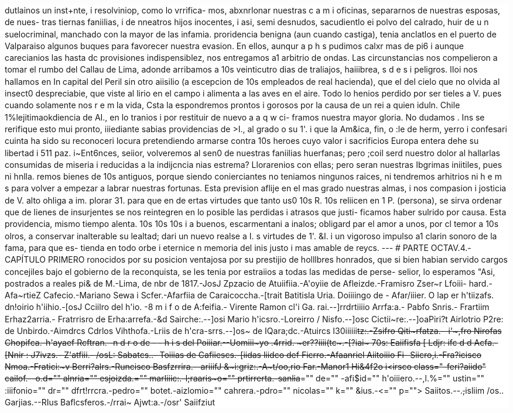 dutlainos un inst+nte, i resolviniop, como lo vrrifica- mos, abxnrlonar nuestras c a m i oficinas, separarnos de nuestras esposas, de nues- tras tiernas faniilias, i de nneatros hijos inocentes, i asi, semi desnudos, sacudientlo ei polvo del calrado, huir de u n suelocriminal, manchado con la mayor de las infamia. proridencia benigna (aun cuando castiga), tenia anclatlos en el puerto de Valparaiso algunos buques para favorecer nuestra evasion. En ellos, aunqur a p h s pudimos calxr mas de pi6 i aunque carecianios las hasta dc provisiones indispensiblez, nos entregamos a1 arbitrio de ondas. Las circunstancias nos compelieron a tomar el rumbo del Callau de Lima, adonde arribamos a 10s veinticutro dias de traliajos, haiiibrea, s d e s i peligros. IIoi nos hallamos en In capital del Peril sin otro aiisilio (a escepcion de 10s empleados de real hacienda), que el del cielo que no olvida al insect0 despreciabie, que viste al lirio en el campo i alimenta a las aves en el aire. Todo lo henios perdido por ser tieles a V. pues cuando solamente nos r e m la vida, Csta la espondremos prontos i gorosos por la causa de un rei a quien iduln. Chile 1%lejitimaokdiencia de AI., en lo tranios i por restituir de nuevo a a q w ci- framos nuestra mayor gloria. No dudamos . Ins se rerifique esto mui pronto, iiiediante sabias providencias de >I., al grado o su 1'. i que la Am&#x26;ica, fin, o :le de herm, yerro i confesari cuinta ha sido su reconoceri locura pretendiendo armarse contra 10s heroes cuyo valor i sacrificios Europa entera dehe su libertad i 511 paz. i~Ent6nces, seiior, volveremos al sen0 de nuestras faniilias huerfanas; pero ;coil serd nuestro dolor al hallarlas consumidas de miseria i reducidas a la indijcncia nias estrema? Llorarenios con ellas; pero seran nuestras Ibgrimas iniitiles, pues ni hnlla. remos bienes de 10s antiguos, porque siendo conierciantes no teniamos ningunos raices, ni tendremos arhitrios ni h e m s para volver a empezar a labrar nuestras fortunas. Esta prevision aflije en el mas grado nuestras almas, i nos compasion i josticia de V. alto ohliga a im. plorar 31. para que en de ertas virtudes que tanto us0 10s R. 10s reliicen en 1 P. (persona), se sirva ordenar que de lienes de insurjentes se nos reintegren en lo posible las perdidas i atrasos que justi- ficamos haber sulrido por causa. Esta providencia, mismo tiempo alenta. 10s 10s 10s i a buenos, escarmentani a inalos; obligard par el amor a unos, por cl temor a 10s olros, a conservar inalterable su lealtad; dari un nuevo realse a I. s virtudes de 1'. &#x26;I. i un vigoroso impulso a1 clarin sonoro de la fama, para que es- tienda en todo orbe i eternice n memoria del inis justo i mas amable de reycs. --- # PARTE OCTAV.4.-CAPÍTULO PRIMERO ronocidos por su posicion ventajosa por su prestijio de holllbres honrados, que si bien habian servido cargos concejiles bajo el gobierno de la reconquista, se les tenia por estraiios a todas las medidas de perse- selior, lo esperamos "Asi, postrados a reales pi&#x26; de M.-Lima, de nbr de 1817.-JosJ Zpzacio de Atuiifiia.-A'oyiie de Afleizde.-Framisro Zser~r Lfoiii- hard.-Afa~rtieZ Cafecio.-Mariano Sewa i Scfer.-Afarfiia de Caraicoccha.-[trait Batitisla Uria. Doiiiingo de - Afar/iiier. O lap er h'tiizafs. dn!oirio h'iihio.-[osJ Cciilro del h'io. -8 m i f o de A:feifia.- Virente Ramon cl'i Ga. rai.--]rrdrtiiiio Arrfa:a.- Pabfo Snris.- Frartiim Erhaz2arria.- Fratrrisro de Erha:arrefa.-&#x26;d Sairche:.--]osi Mario h'icsro.-Loreirro / Nisfo.--]osc Cictii~re:.--]oaPiri?t Airlotrio P2re: de Unbirdo.-Aimdrcs Cdrlos Vihthofa.-Lriis de h'cra-srrs.--]os~ de IQara;dc.-Atuircs I30iiiiii~~tz:.-Zsifro
Qiti~rfatza.--i'~,fro Nirofas Chopifca.-h'ayaef Rcftran. -n d r o de - - h i s del Poiiiar.--Uomiii~yo .4rrid.
~er??iiii(tc~.-[?iai~ 70s: Eaiifisfa [ Ldjr: ifc d d Acfa.-[Nnir : J7ivzs.- Z'atfiii.- /osL: Sabatcs..- Toiiias de Cafiiescs.-[iidas liidco def Ficrro.-Afaanriel Aiitoiiio Fi- Siicro,i.-Fra?icisco Nmoa.-Fratici:~v Berri?alrs.-Runcisco Basfzrrira.--ariiifJ &#x26;~i:griz:.-A~t/oo,rio Far.-Manor1 Hi&#x26;4f2o i<irsco class="-feri?aiido" cailof.--o.d="" alnria="" esjoizda.="" marliiic:.-l;raaris~o="" prtirrerta.-sanlia~~="" de="" -afi$id="" h&#x27;oiiiero.--,l.%="" ustin="" :iiifonio="" dr="" dfrt!rrcra.-pedro="" botet.-aizlomio="" cahrera.-pdro="" nicolas="" k="" &#x26;ius.-&#x3C;="" p="">
</irsco> Saiitos.--.~~,~~isliim /os.. Garjias.--RIus Baflcsferos.-/rrai~ Ajwt:a.-/osr' Saiifziut